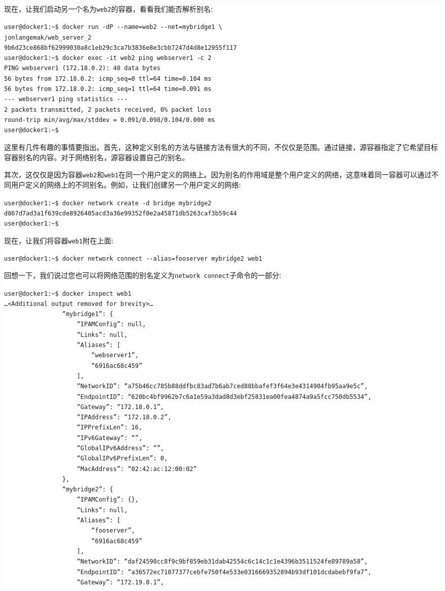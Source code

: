 现在，让我们启动另一个名为`web2`的容器，看看我们能否解析别名:

```
user@docker1:~$ docker run -dP --name=web2 --net=mybridge1 \
jonlangemak/web_server_2
9b6d23ce868bf62999030a8c1eb29c3ca7b3836e8e3cbb7247d4d8e12955f117
user@docker1:~$ docker exec -it web2 ping webserver1 -c 2
PING webserver1 (172.18.0.2): 48 data bytes
56 bytes from 172.18.0.2: icmp_seq=0 ttl=64 time=0.104 ms
56 bytes from 172.18.0.2: icmp_seq=1 ttl=64 time=0.091 ms
--- webserver1 ping statistics ---
2 packets transmitted, 2 packets received, 0% packet loss
round-trip min/avg/max/stddev = 0.091/0.098/0.104/0.000 ms
user@docker1:~$
```

这里有几件有趣的事情要指出。首先，这种定义别名的方法与链接方法有很大的不同，不仅仅是范围。通过链接，源容器指定了它希望目标容器别名的内容。对于网络别名，源容器设置自己的别名。

其次，这仅仅是因为容器`web2`和`web1`在同一个用户定义的网络上。因为别名的作用域是整个用户定义的网络，这意味着同一容器可以通过不同用户定义的网络上的不同别名。例如，让我们创建另一个用户定义的网络:

```
user@docker1:~$ docker network create -d bridge mybridge2
d867d7ad3a1f639cde8926405acd3a36e99352f0e2a45871db5263caf3b59c44
user@docker1:~$
```

现在，让我们将容器`web1`附在上面:

```
user@docker1:~$ docker network connect --alias=fooserver mybridge2 web1
```

回想一下，我们说过您也可以将网络范围的别名定义为`network connect`子命令的一部分:

```
user@docker1:~$ docker inspect web1
…<Additional output removed for brevity>…
                “mybridge1”: {
                    “IPAMConfig”: null,
                    “Links”: null,
                    “Aliases”: [
                        “webserver1”,
                        “6916ac68c459”
                    ],
                    “NetworkID”: “a75b46cc785b88ddfbc83ad7b6ab7ced88bbafef3f64e3e4314904fb95aa9e5c”,
                    “EndpointID”: “620bc4bf9962b7c6a1e59a3dad8d3ebf25831ea00fea4874a9a5fcc750db5534”,
                    “Gateway”: “172.18.0.1”,
                    “IPAddress”: “172.18.0.2”,
                    “IPPrefixLen”: 16,
                    “IPv6Gateway”: “”,
                    “GlobalIPv6Address”: “”,
                    “GlobalIPv6PrefixLen”: 0,
                    “MacAddress”: “02:42:ac:12:00:02”
                },
                “mybridge2”: {
                    “IPAMConfig”: {},
                    “Links”: null,
                    “Aliases”: [
                        “fooserver”,
                        “6916ac68c459”
                    ],
                    “NetworkID”: “daf24590cc8f9c9bf859eb31dab42554c6c14c1c1e4396b3511524fe89789a58”,
                    “EndpointID”: “a36572ec71077377cebfe750f4e533e0316669352894b93df101dcdabebf9fa7”,
                    “Gateway”: “172.19.0.1”,
```